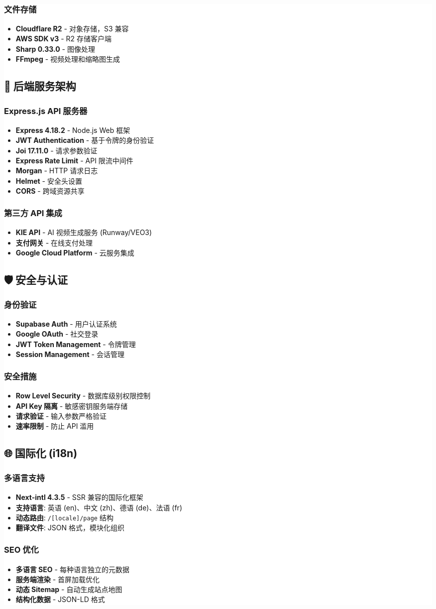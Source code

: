 ### 文件存储
- **Cloudflare R2** - 对象存储，S3 兼容
- **AWS SDK v3** - R2 存储客户端
- **Sharp 0.33.0** - 图像处理
- **FFmpeg** - 视频处理和缩略图生成

## 🔧 后端服务架构

### Express.js API 服务器
- **Express 4.18.2** - Node.js Web 框架
- **JWT Authentication** - 基于令牌的身份验证
- **Joi 17.11.0** - 请求参数验证
- **Express Rate Limit** - API 限流中间件
- **Morgan** - HTTP 请求日志
- **Helmet** - 安全头设置
- **CORS** - 跨域资源共享

### 第三方 API 集成
- **KIE API** - AI 视频生成服务 (Runway/VEO3)
- **支付网关** - 在线支付处理
- **Google Cloud Platform** - 云服务集成

## 🛡️ 安全与认证

### 身份验证
- **Supabase Auth** - 用户认证系统
- **Google OAuth** - 社交登录
- **JWT Token Management** - 令牌管理
- **Session Management** - 会话管理

### 安全措施
- **Row Level Security** - 数据库级别权限控制
- **API Key 隔离** - 敏感密钥服务端存储
- **请求验证** - 输入参数严格验证
- **速率限制** - 防止 API 滥用

## 🌐 国际化 (i18n)

### 多语言支持
- **Next-intl 4.3.5** - SSR 兼容的国际化框架
- **支持语言**: 英语 (en)、中文 (zh)、德语 (de)、法语 (fr)
- **动态路由**: `/[locale]/page` 结构
- **翻译文件**: JSON 格式，模块化组织

### SEO 优化
- **多语言 SEO** - 每种语言独立的元数据
- **服务端渲染** - 首屏加载优化
- **动态 Sitemap** - 自动生成站点地图
- **结构化数据** - JSON-LD 格式
